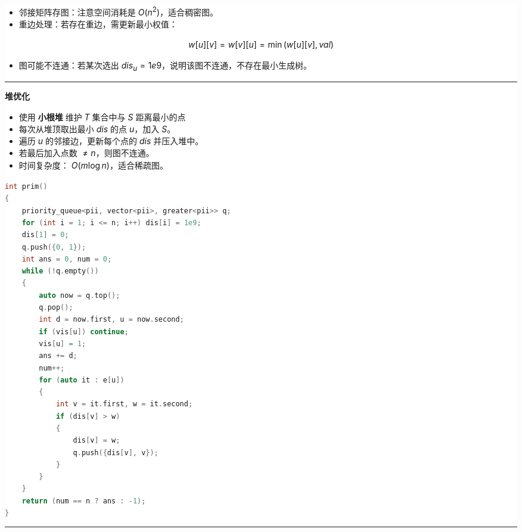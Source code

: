 

- 邻接矩阵存图：注意空间消耗是 $O(n^2)$，适合稠密图。
- 重边处理：若存在重边，需更新最小权值：

$$
w[u][v] = w[v][u] = \min(w[u][v], val)
$$

- 图可能不连通：若某次选出 $dis_u = 1e9$，说明该图不连通，不存在最小生成树。


____

**堆优化**


- 使用 **小根堆** 维护 $T$ 集合中与 $S$ 距离最小的点
- 每次从堆顶取出最小 $dis$ 的点 $u$，加入 $S$。
- 遍历 $u$ 的邻接边，更新每个点的 $dis$ 并压入堆中。
- 若最后加入点数 $\ne n$，则图不连通。
- 时间复杂度： $O(m \log n)$，适合稀疏图。


```cpp
int prim()
{
    priority_queue<pii, vector<pii>, greater<pii>> q;
    for (int i = 1; i <= n; i++) dis[i] = 1e9;
    dis[1] = 0; 
    q.push({0, 1});
    int ans = 0, num = 0;
    while (!q.empty()) 
    {
        auto now = q.top(); 
        q.pop();
        int d = now.first, u = now.second;
        if (vis[u]) continue;
        vis[u] = 1;
        ans += d; 
        num++;
        for (auto it : e[u]) 
        {
            int v = it.first, w = it.second;
            if (dis[v] > w) 
            {
                dis[v] = w;
                q.push({dis[v], v});
            }
        }
    }
    return (num == n ? ans : -1);
}
```


___
